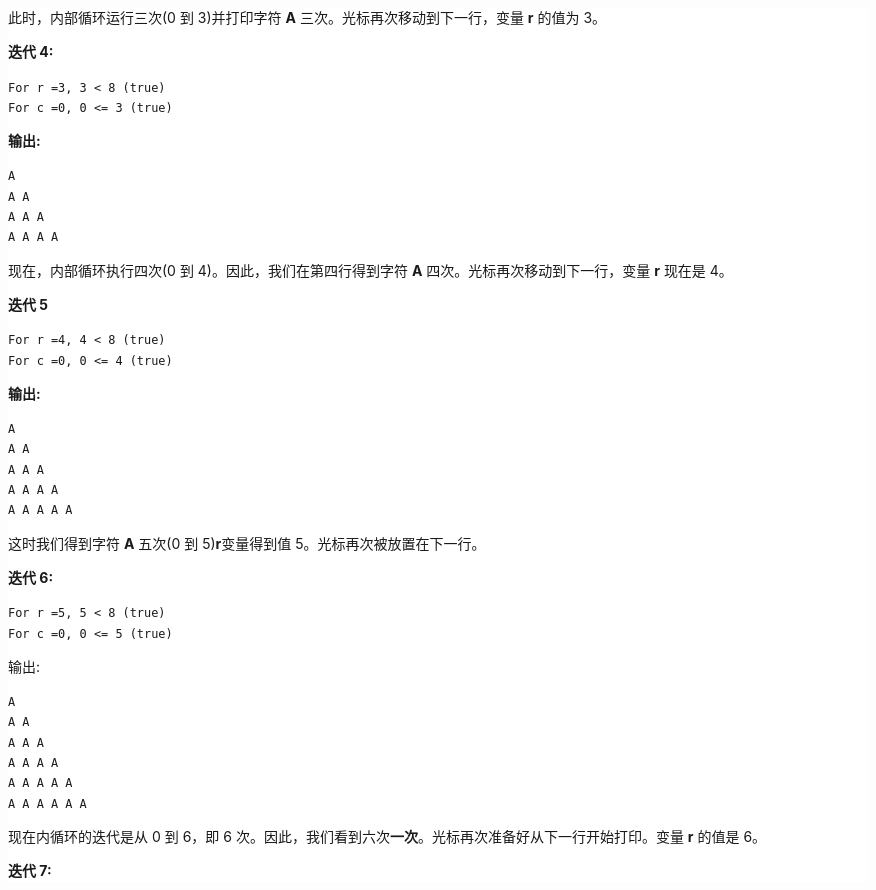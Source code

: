 此时，内部循环运行三次(0 到 3)并打印字符 **A** 三次。光标再次移动到下一行，变量 **r** 的值为 3。

**迭代 4:**

```
For r =3, 3 < 8 (true)
For c =0, 0 <= 3 (true)
```

**输出:**

```
A
A A
A A A
A A A A
```

现在，内部循环执行四次(0 到 4)。因此，我们在第四行得到字符 **A** 四次。光标再次移动到下一行，变量 **r** 现在是 4。

**迭代 5**

```
For r =4, 4 < 8 (true)
For c =0, 0 <= 4 (true)
```

**输出:**

```
A
A A
A A A
A A A A
A A A A A
```

这时我们得到字符 **A** 五次(0 到 5)**r**变量得到值 5。光标再次被放置在下一行。

**迭代 6:**

```
For r =5, 5 < 8 (true)
For c =0, 0 <= 5 (true)
```

输出:

```
A
A A
A A A
A A A A
A A A A A
A A A A A A
```

现在内循环的迭代是从 0 到 6，即 6 次。因此，我们看到六次**一次**。光标再次准备好从下一行开始打印。变量 **r** 的值是 6。

**迭代 7:**
